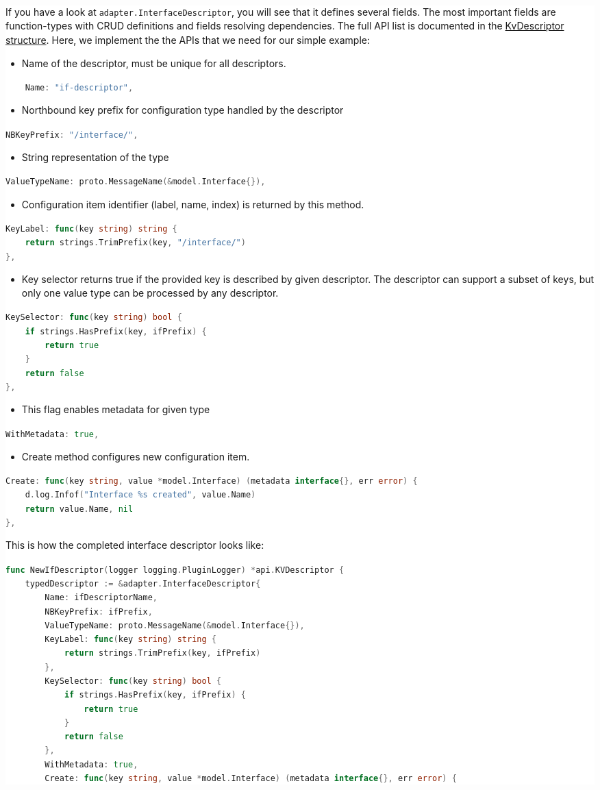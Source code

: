 If you have a look at `adapter.InterfaceDescriptor`, you will see that it defines several fields. The most important
fields are function-types with CRUD definitions and fields resolving dependencies. The full API list is documented in the [KvDescriptor structure][3]. Here, we implement the the APIs that we need for our simple example:

* Name of the descriptor, must be unique for all descriptors. 
```go
    Name: "if-descriptor",
```

* Northbound key prefix for configuration type handled by the descriptor
```go
NBKeyPrefix: "/interface/",
```

* String representation of the type
```go
ValueTypeName: proto.MessageName(&model.Interface{}),
```

* Configuration item identifier (label, name, index) is returned by this method. 
```go
KeyLabel: func(key string) string {
    return strings.TrimPrefix(key, "/interface/")
},
```

* Key selector returns true if the provided key is described by given descriptor. The descriptor can support a subset of keys, but only one value type can be processed by any descriptor.
```go
KeySelector: func(key string) bool {
    if strings.HasPrefix(key, ifPrefix) {
        return true
    }
    return false
},
```

* This flag enables metadata for given type
```go
WithMetadata: true,
```

* Create method configures new configuration item.
```go
Create: func(key string, value *model.Interface) (metadata interface{}, err error) {
    d.log.Infof("Interface %s created", value.Name)
    return value.Name, nil
},
```

This is how the completed interface descriptor looks like:
```go
func NewIfDescriptor(logger logging.PluginLogger) *api.KVDescriptor {
	typedDescriptor := &adapter.InterfaceDescriptor{
		Name: ifDescriptorName,
		NBKeyPrefix: ifPrefix,
		ValueTypeName: proto.MessageName(&model.Interface{}),
		KeyLabel: func(key string) string {
			return strings.TrimPrefix(key, ifPrefix)
		},
		KeySelector: func(key string) bool {
			if strings.HasPrefix(key, ifPrefix) {
				return true
			}
			return false
		},
		WithMetadata: true,
		Create: func(key string, value *model.Interface) (metadata interface{}, err error) {
```

 [1]: /examples/tutorials/05_kv-scheduler/model/model.proto
 [2]: https://github.com/ligato/vpp-agent/tree/master/plugins/kvscheduler/descriptor-adapter
 [3]: /plugins/kvscheduler/api/kv_descriptor_api.go
 [4]: /examples/tutorials/05_kv-scheduler
 [5]: https://github.com/ligato/vpp-agent/blob/master/docs/kvscheduler/README.md